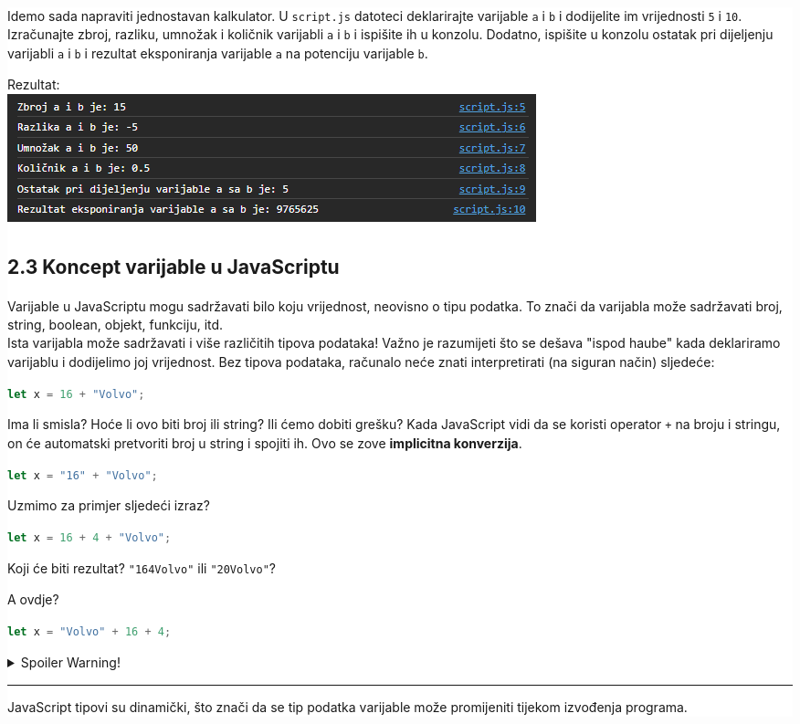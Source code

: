 Idemo sada napraviti jednostavan kalkulator. U `script.js` datoteci deklarirajte varijable `a` i `b` i dodijelite im vrijednosti `5` i `10`. Izračunajte zbroj, razliku, umnožak i količnik varijabli `a` i `b` i ispišite ih u konzolu.
Dodatno, ispišite u konzolu ostatak pri dijeljenju varijabli `a` i `b` i rezultat eksponiranja varijable `a` na potenciju varijable `b`.

Rezultat:  
![vjezba_2](https://raw.githubusercontent.com/lukablaskovic/FIPU-PJS/main/1.%20Javascript%20osnove/screenshots/vjezba2.png?token=GHSAT0AAAAAACM66GF6UB4M5QICDVOFEVAYZOCDNNA)

## 2.3 Koncept varijable u JavaScriptu

Varijable u JavaScriptu mogu sadržavati bilo koju vrijednost, neovisno o tipu podatka. To znači da varijabla može sadržavati broj, string, boolean, objekt, funkciju, itd.  
Ista varijabla može sadržavati i više različitih tipova podataka!
Važno je razumijeti što se dešava "ispod haube" kada deklariramo varijablu i dodijelimo joj vrijednost.
Bez tipova podataka, računalo neće znati interpretirati (na siguran način) sljedeće:

```javascript
let x = 16 + "Volvo";
```

Ima li smisla? Hoće li ovo biti broj ili string? Ili ćemo dobiti grešku?
Kada JavaScript vidi da se koristi operator `+` na broju i stringu, on će automatski pretvoriti broj u string i spojiti ih. Ovo se zove **implicitna konverzija**.

```javascript
let x = "16" + "Volvo";
```

Uzmimo za primjer sljedeći izraz?

```javascript
let x = 16 + 4 + "Volvo";
```

Koji će biti rezultat? `"164Volvo"` ili `"20Volvo"`?

A ovdje?

```javascript
let x = "Volvo" + 16 + 4;
```

<details><summary>Spoiler Warning!</summary></details>


<hr>
JavaScript tipovi su dinamički, što znači da se tip podatka varijable može promijeniti tijekom izvođenja programa.
